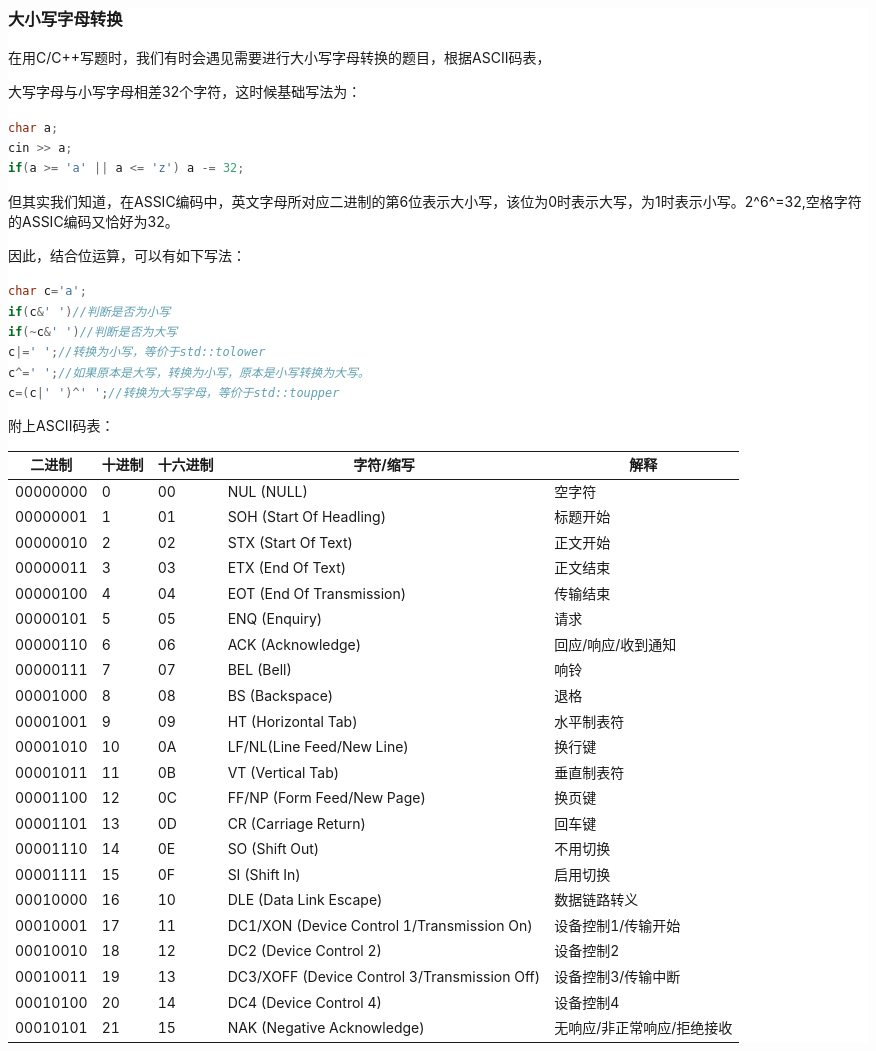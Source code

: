 ### 大小写字母转换

在用C/C++写题时，我们有时会遇见需要进行大小写字母转换的题目，根据ASCII码表，

大写字母与小写字母相差32个字符，这时候基础写法为：

```c++
char a;
cin >> a;
if(a >= 'a' || a <= 'z') a -= 32; 
```

但其实我们知道，在ASSIC编码中，英文字母所对应二进制的第6位表示大小写，该位为0时表示大写，为1时表示小写。2^6^=32,空格字符的ASSIC编码又恰好为32。

因此，结合位运算，可以有如下写法：

```c++
char c='a';
if(c&' ')//判断是否为小写
if(~c&' ')//判断是否为大写
c|=' ';//转换为小写，等价于std::tolower
c^=' ';//如果原本是大写，转换为小写，原本是小写转换为大写。
c=(c|' ')^' ';//转换为大写字母，等价于std::toupper
```

附上ASCII码表：

| 二进制   | 十进制 | 十六进制 | 字符/缩写                                    | 解释                               |
| -------- | ------ | -------- | -------------------------------------------- | ---------------------------------- |
| 00000000 | 0      | 00       | NUL (NULL)                                   | 空字符                             |
| 00000001 | 1      | 01       | SOH (Start Of Headling)                      | 标题开始                           |
| 00000010 | 2      | 02       | STX (Start Of Text)                          | 正文开始                           |
| 00000011 | 3      | 03       | ETX (End Of Text)                            | 正文结束                           |
| 00000100 | 4      | 04       | EOT (End Of Transmission)                    | 传输结束                           |
| 00000101 | 5      | 05       | ENQ (Enquiry)                                | 请求                               |
| 00000110 | 6      | 06       | ACK (Acknowledge)                            | 回应/响应/收到通知                 |
| 00000111 | 7      | 07       | BEL (Bell)                                   | 响铃                               |
| 00001000 | 8      | 08       | BS (Backspace)                               | 退格                               |
| 00001001 | 9      | 09       | HT (Horizontal Tab)                          | 水平制表符                         |
| 00001010 | 10     | 0A       | LF/NL(Line Feed/New Line)                    | 换行键                             |
| 00001011 | 11     | 0B       | VT (Vertical Tab)                            | 垂直制表符                         |
| 00001100 | 12     | 0C       | FF/NP (Form Feed/New Page)                   | 换页键                             |
| 00001101 | 13     | 0D       | CR (Carriage Return)                         | 回车键                             |
| 00001110 | 14     | 0E       | SO (Shift Out)                               | 不用切换                           |
| 00001111 | 15     | 0F       | SI (Shift In)                                | 启用切换                           |
| 00010000 | 16     | 10       | DLE (Data Link Escape)                       | 数据链路转义                       |
| 00010001 | 17     | 11       | DC1/XON (Device Control 1/Transmission On)   | 设备控制1/传输开始                 |
| 00010010 | 18     | 12       | DC2 (Device Control 2)                       | 设备控制2                          |
| 00010011 | 19     | 13       | DC3/XOFF (Device Control 3/Transmission Off) | 设备控制3/传输中断                 |
| 00010100 | 20     | 14       | DC4 (Device Control 4)                       | 设备控制4                          |
| 00010101 | 21     | 15       | NAK (Negative Acknowledge)                   | 无响应/非正常响应/拒绝接收         |
